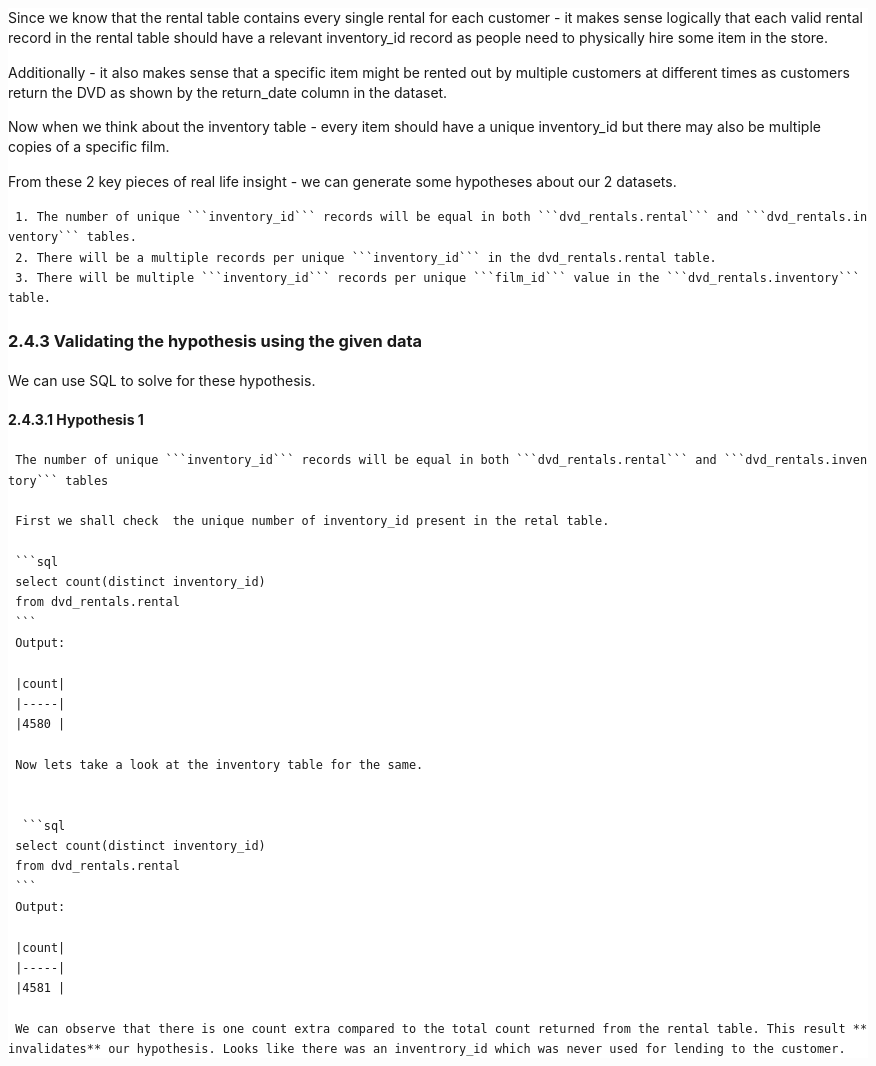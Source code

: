 Since we know that the rental table contains every single rental for each customer - it makes sense logically that each valid rental record in the rental table should have a relevant inventory_id record as people need to physically hire some item in the store.

Additionally - it also makes sense that a specific item might be rented out by multiple customers at different times as customers return the DVD as shown by the return_date column in the dataset.

Now when we think about the inventory table - every item should have a unique inventory_id but there may also be multiple copies of a specific film.

From these 2 key pieces of real life insight - we can generate some hypotheses about our 2 datasets.

     1. The number of unique ```inventory_id``` records will be equal in both ```dvd_rentals.rental``` and ```dvd_rentals.inventory``` tables.
     2. There will be a multiple records per unique ```inventory_id``` in the dvd_rentals.rental table.
     3. There will be multiple ```inventory_id``` records per unique ```film_id``` value in the ```dvd_rentals.inventory``` table.
	 
### 2.4.3 Validating the hypothesis using the given data

We can use SQL to solve for these hypothesis.

#### 2.4.3.1 Hypothesis 1
     The number of unique ```inventory_id``` records will be equal in both ```dvd_rentals.rental``` and ```dvd_rentals.inventory``` tables
	 
	 First we shall check  the unique number of inventory_id present in the retal table.
	 
	 ```sql 
	 select count(distinct inventory_id)
     from dvd_rentals.rental
	 ```
	 Output:
	 
	 |count|
	 |-----|
     |4580 |
	 
	 Now lets take a look at the inventory table for the same. 
	 
	 
	  ```sql 
	 select count(distinct inventory_id)
     from dvd_rentals.rental
	 ```
	 Output:
	 
	 |count|
	 |-----|
     |4581 |
	 
	 We can observe that there is one count extra compared to the total count returned from the rental table. This result **invalidates** our hypothesis. Looks like there was an inventrory_id which was never used for lending to the customer.
	 